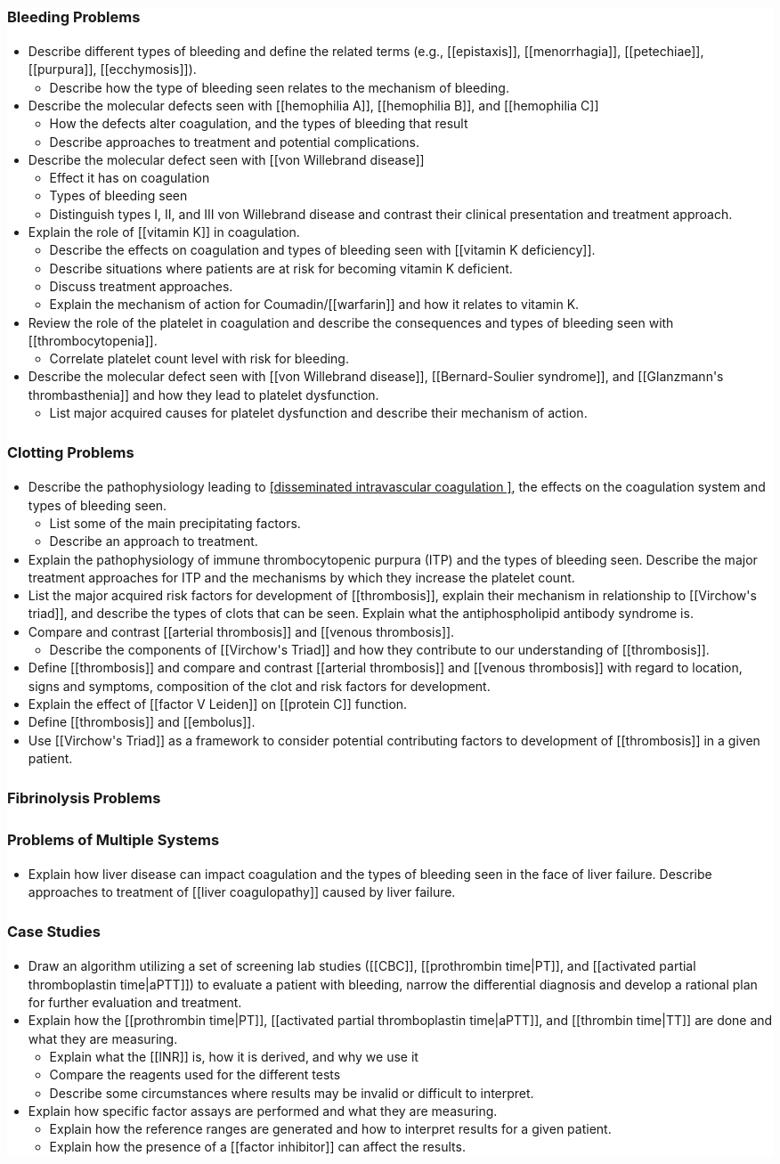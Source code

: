 ### Bleeding Problems
- Describe different types of bleeding and define the related terms (e.g., [[epistaxis]], [[menorrhagia]], [[petechiae]], [[purpura]], [[ecchymosis]]). 
	- Describe how the type of bleeding seen relates to the mechanism of bleeding.
- Describe the molecular defects seen with [[hemophilia A]], [[hemophilia B]], and [[hemophilia C]]
	- How the defects alter coagulation, and the types of bleeding that result
	- Describe approaches to treatment and potential complications.
- Describe the molecular defect seen with [[von Willebrand disease]]
	- Effect it has on coagulation
	- Types of bleeding seen
	- Distinguish types I, II, and III von Willebrand disease and contrast their clinical presentation and treatment approach.
- Explain the role of [[vitamin K]] in coagulation. 
	- Describe the effects on coagulation and types of bleeding seen with [[vitamin K deficiency]]. 
	- Describe situations where patients are at risk for becoming vitamin K deficient. 
	- Discuss treatment approaches. 
	- Explain the mechanism of action for Coumadin/[[warfarin]] and how it relates to vitamin K.
- Review the role of the platelet in coagulation and describe the consequences and types of bleeding seen with [[thrombocytopenia]].
	- Correlate platelet count level with risk for bleeding.
- Describe the molecular defect seen with [[von Willebrand disease]], [[Bernard-Soulier syndrome]], and [[Glanzmann's thrombasthenia]] and how they lead to platelet dysfunction.
	- List major acquired causes for platelet dysfunction and describe their mechanism of action.
### Clotting Problems
- Describe the pathophysiology leading to [[disseminated intravascular coagulation ]](DIC), the effects on the coagulation system and types of bleeding seen.
	- List some of the main precipitating factors.
	- Describe an approach to treatment.
- Explain the pathophysiology of immune thrombocytopenic purpura (ITP) and the types of bleeding seen. Describe the major treatment approaches for ITP and the mechanisms by which they increase the platelet count.
- List the major acquired risk factors for development of [[thrombosis]], explain their mechanism in relationship to [[Virchow's triad]], and describe the types of clots that can be seen. Explain what the antiphospholipid antibody syndrome is.
- Compare and contrast [[arterial thrombosis]] and [[venous thrombosis]].
	- Describe the components of [[Virchow's Triad]] and how they contribute to our understanding of [[thrombosis]].
- Define [[thrombosis]] and compare and contrast [[arterial thrombosis]] and [[venous thrombosis]] with regard to location, signs and symptoms, composition of the clot and risk factors for development.
- Explain the effect of [[factor V Leiden]] on [[protein C]] function.
- Define [[thrombosis]] and [[embolus]].
- Use [[Virchow's Triad]] as a framework to consider potential contributing factors to development of [[thrombosis]] in a given patient.
### Fibrinolysis Problems
### Problems of Multiple Systems
- Explain how liver disease can impact coagulation and the types of bleeding seen in the face of liver failure. Describe approaches to treatment of [[liver coagulopathy]] caused by liver failure.
### Case Studies
- Draw an algorithm utilizing a set of screening lab studies ([[CBC]], [[prothrombin time|PT]], and [[activated partial thromboplastin time|aPTT]]) to evaluate a patient with bleeding, narrow the differential diagnosis and develop a rational plan for further evaluation and treatment.
- Explain how the [[prothrombin time|PT]], [[activated partial thromboplastin time|aPTT]], and [[thrombin time|TT]] are done and what they are measuring.
	- Explain what the [[INR]] is, how it is derived, and why we use it
	- Compare the reagents used for the different tests
	- Describe some circumstances where results may be invalid or difficult to interpret.
- Explain how specific factor assays are performed and what they are measuring. 
	- Explain how the reference ranges are generated and how to interpret results for a given patient.
	- Explain how the presence of a [[factor inhibitor]] can affect the results.